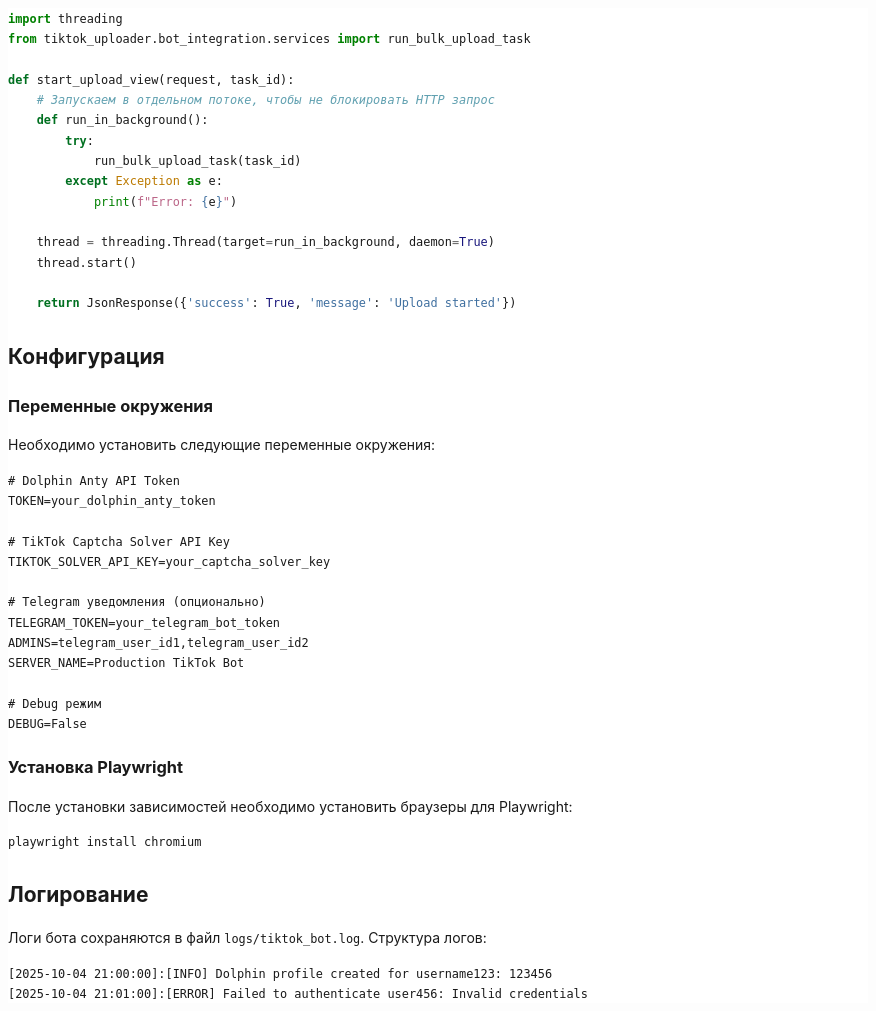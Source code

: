 ```python
import threading
from tiktok_uploader.bot_integration.services import run_bulk_upload_task

def start_upload_view(request, task_id):
    # Запускаем в отдельном потоке, чтобы не блокировать HTTP запрос
    def run_in_background():
        try:
            run_bulk_upload_task(task_id)
        except Exception as e:
            print(f"Error: {e}")
    
    thread = threading.Thread(target=run_in_background, daemon=True)
    thread.start()
    
    return JsonResponse({'success': True, 'message': 'Upload started'})
```

## Конфигурация

### Переменные окружения

Необходимо установить следующие переменные окружения:

```env
# Dolphin Anty API Token
TOKEN=your_dolphin_anty_token

# TikTok Captcha Solver API Key
TIKTOK_SOLVER_API_KEY=your_captcha_solver_key

# Telegram уведомления (опционально)
TELEGRAM_TOKEN=your_telegram_bot_token
ADMINS=telegram_user_id1,telegram_user_id2
SERVER_NAME=Production TikTok Bot

# Debug режим
DEBUG=False
```

### Установка Playwright

После установки зависимостей необходимо установить браузеры для Playwright:

```bash
playwright install chromium
```

## Логирование

Логи бота сохраняются в файл `logs/tiktok_bot.log`. Структура логов:

```
[2025-10-04 21:00:00]:[INFO] Dolphin profile created for username123: 123456
[2025-10-04 21:01:00]:[ERROR] Failed to authenticate user456: Invalid credentials
```
